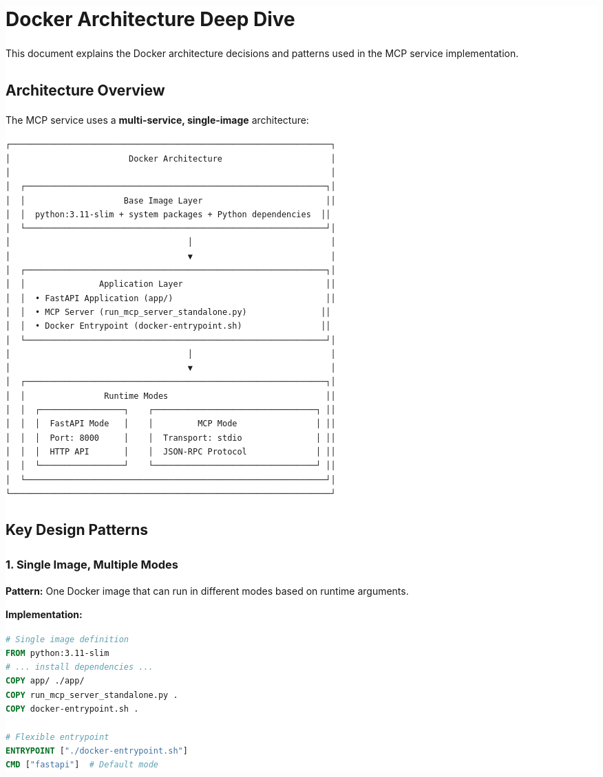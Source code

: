 # Docker Architecture Deep Dive

This document explains the Docker architecture decisions and patterns used in the MCP service implementation.

## Architecture Overview

The MCP service uses a **multi-service, single-image** architecture:

```
┌─────────────────────────────────────────────────────────────────┐
│                        Docker Architecture                      │
│                                                                 │
│  ┌─────────────────────────────────────────────────────────────┐│
│  │                    Base Image Layer                         ││
│  │  python:3.11-slim + system packages + Python dependencies  ││
│  └─────────────────────────────────────────────────────────────┘│
│                                    │                            │
│                                    ▼                            │
│  ┌─────────────────────────────────────────────────────────────┐│
│  │               Application Layer                             ││
│  │  • FastAPI Application (app/)                               ││
│  │  • MCP Server (run_mcp_server_standalone.py)               ││
│  │  • Docker Entrypoint (docker-entrypoint.sh)                ││
│  └─────────────────────────────────────────────────────────────┘│
│                                    │                            │
│                                    ▼                            │
│  ┌─────────────────────────────────────────────────────────────┐│
│  │                Runtime Modes                                ││
│  │  ┌─────────────────┐    ┌─────────────────────────────────┐ ││
│  │  │  FastAPI Mode   │    │         MCP Mode                │ ││
│  │  │  Port: 8000     │    │  Transport: stdio               │ ││
│  │  │  HTTP API       │    │  JSON-RPC Protocol              │ ││
│  │  └─────────────────┘    └─────────────────────────────────┘ ││
│  └─────────────────────────────────────────────────────────────┘│
└─────────────────────────────────────────────────────────────────┘
```

## Key Design Patterns

### 1. Single Image, Multiple Modes

**Pattern:** One Docker image that can run in different modes based on runtime arguments.

**Implementation:**
```dockerfile
# Single image definition
FROM python:3.11-slim
# ... install dependencies ...
COPY app/ ./app/
COPY run_mcp_server_standalone.py .
COPY docker-entrypoint.sh .

# Flexible entrypoint
ENTRYPOINT ["./docker-entrypoint.sh"]
CMD ["fastapi"]  # Default mode
```
